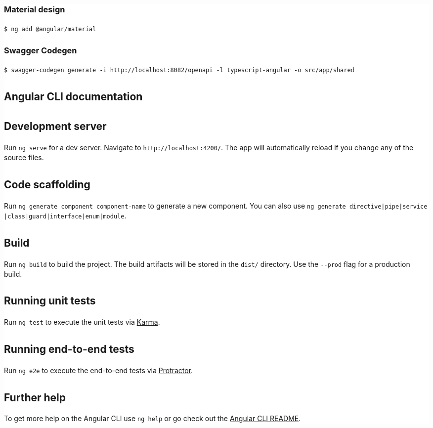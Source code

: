### Material design

```
$ ng add @angular/material
```

### Swagger Codegen

```
$ swagger-codegen generate -i http://localhost:8082/openapi -l typescript-angular -o src/app/shared
```



## Angular CLI documentation

## Development server

Run `ng serve` for a dev server. Navigate to `http://localhost:4200/`. The app will automatically reload if you change any of the source files.

## Code scaffolding

Run `ng generate component component-name` to generate a new component. You can also use `ng generate directive|pipe|service|class|guard|interface|enum|module`.

## Build

Run `ng build` to build the project. The build artifacts will be stored in the `dist/` directory. Use the `--prod` flag for a production build.

## Running unit tests

Run `ng test` to execute the unit tests via [Karma](https://karma-runner.github.io).

## Running end-to-end tests

Run `ng e2e` to execute the end-to-end tests via [Protractor](http://www.protractortest.org/).

## Further help

To get more help on the Angular CLI use `ng help` or go check out the [Angular CLI README](https://github.com/angular/angular-cli/blob/master/README.md).
